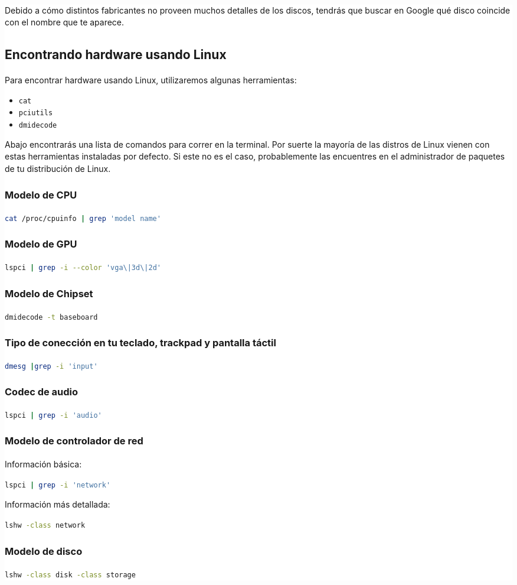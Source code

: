 
Debido a cómo distintos fabricantes no proveen muchos detalles de los discos, tendrás que buscar en Google qué disco coincide con el nombre que te aparece.

## Encontrando hardware usando Linux

Para encontrar hardware usando Linux, utilizaremos algunas herramientas:

* `cat`
* `pciutils`
* `dmidecode`

Abajo encontrarás una lista de comandos para correr en la terminal. Por suerte la mayoría de las distros de Linux vienen con estas herramientas instaladas por defecto. Si este no es el caso, probablemente las encuentres en el administrador de paquetes de tu distribución de Linux. 

### Modelo de CPU

```sh
cat /proc/cpuinfo | grep 'model name'
```

### Modelo de GPU

```sh
lspci | grep -i --color 'vga\|3d\|2d'
```

### Modelo de Chipset

```sh
dmidecode -t baseboard
```

### Tipo de conección en tu teclado, trackpad y pantalla táctil

```sh
dmesg |grep -i 'input'
```

### Codec de audio

```sh
lspci | grep -i 'audio'
```

### Modelo de controlador de red

Información básica:

```sh
lspci | grep -i 'network'
```

Información más detallada:

```sh
lshw -class network
```

### Modelo de disco

```sh
lshw -class disk -class storage
```
